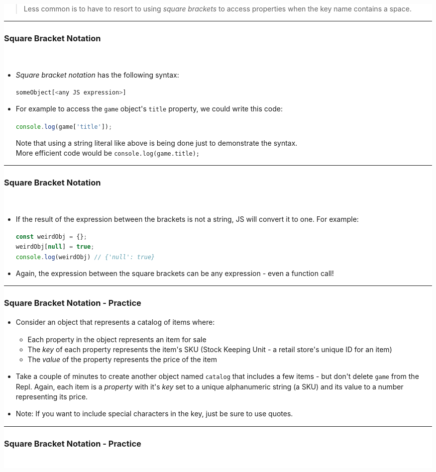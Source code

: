 > Less common is to have to resort to using _square brackets_ to access properties when the key name contains a space.

---
### Square Bracket Notation
<br>

- _Square bracket notation_ has the following syntax:

	```js
	someObject[<any JS expression>]
	```

- For example to access the `game` object's `title` property, we could write this code:

	```js
	console.log(game['title']);
	```
	Note that using a string literal like above is being done just to demonstrate the syntax.<br>More efficient code would be `console.log(game.title);`

---
### Square Bracket Notation
<br>

- If the result of the expression between the brackets is not a string, JS will convert it to one. For example:

	```js
	const weirdObj = {};
	weirdObj[null] = true;
	console.log(weirdObj) // {'null': true}
	```

- Again, the expression between the square brackets can be any expression - even a function call!

---
### Square Bracket Notation - Practice

- Consider an object that represents a catalog of items where:
	- Each property in the object represents an item for sale
	- The _key_ of each property represents the item's SKU (Stock Keeping Unit - a retail store's unique ID for an item)
	- The _value_ of the property represents the price of the item

- Take a couple of minutes to create another object named `catalog` that includes a few items - but don't delete `game` from the Repl. Again, each item is a _property_ with it's _key_ set to a unique alphanumeric string (a SKU) and its value to a number representing its price.

- Note: If you want to include special characters in the key, just be sure to use quotes.

---
### Square Bracket Notation - Practice
<br>
